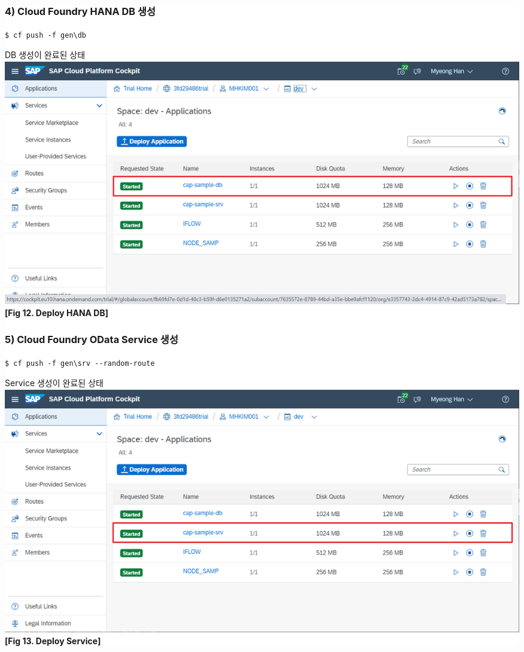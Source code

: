 ### **4) Cloud Foundry HANA DB 생성**

```
$ cf push -f gen\db
```

DB 생성이 완료된 상태
![image](../image/02.SAP-CAP-sample/image012.png)  
**[Fig 12. Deploy HANA DB]**

### **5) Cloud Foundry OData Service 생성**

```
$ cf push -f gen\srv --random-route
```

Service 생성이 완료된 상태
![image](../image/02.SAP-CAP-sample/image013.png)  
**[Fig 13. Deploy Service]**
